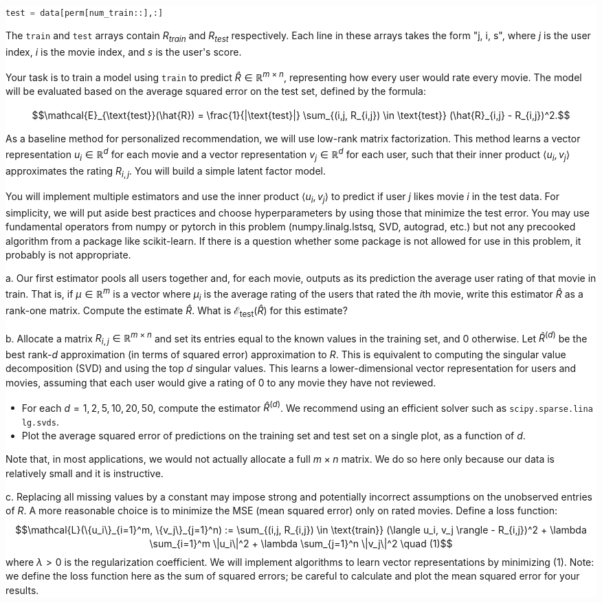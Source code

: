 ```python
test = data[perm[num_train::],:]
```

The `train` and `test` arrays contain $R_{train}$ and $R_{test}$ respectively. Each line in these arrays takes the form "j, i, s", where $j$ is the user index, $i$ is the movie index, and $s$ is the user's score.

Your task is to train a model using `train` to predict $\hat{R} \in \mathbb{R}^{m \times n}$, representing how every user would rate every movie. The model will be evaluated based on the average squared error on the test set, defined by the formula:

$$\mathcal{E}_{\text{test}}(\hat{R}) = \frac{1}{|\text{test}|} \sum_{(i,j, R_{i,j}) \in \text{test}} (\hat{R}_{i,j} - R_{i,j})^2.$$

As a baseline method for personalized recommendation, we will use low-rank matrix factorization. This method learns a vector representation $u_i \in \mathbb{R}^d$ for each movie and a vector representation $v_j \in \mathbb{R}^d$ for each user, such that their inner product $\langle u_i, v_j \rangle$ approximates the rating $R_{i,j}$. You will build a simple latent factor model.

You will implement multiple estimators and use the inner product $\langle u_i, v_j \rangle$ to predict if user $j$ likes movie $i$ in the test data. For simplicity, we will put aside best practices and choose hyperparameters by using those that minimize the test error. You may use fundamental operators from numpy or pytorch in this problem (numpy.linalg.lstsq, SVD, autograd, etc.) but not any precooked algorithm from a package like scikit-learn. If there is a question whether some package is not allowed for use in this problem, it probably is not appropriate.

a. Our first estimator pools all users together and, for each movie, outputs as its prediction the average user rating of that movie in train. That is, if $\mu \in \mathbb{R}^m$ is a vector where $\mu_i$ is the average rating of the users that rated the $i$th movie, write this estimator $\hat{R}$ as a rank-one matrix.
Compute the estimate $\hat{R}$. What is $\mathcal{E}_{\text{test}}(\hat{R})$ for this estimate?

b. Allocate a matrix $R_{i,j} \in \mathbb{R}^{m \times n}$ and set its entries equal to the known values in the training set, and 0 otherwise. Let $\hat{R}^{(d)}$ be the best rank-$d$ approximation (in terms of squared error) approximation to $R$. This is equivalent to computing the singular value decomposition (SVD) and using the top $d$ singular values. This learns a lower-dimensional vector representation for users and movies, assuming that each user would give a rating of 0 to any movie they have not reviewed.
* For each $d = 1, 2, 5, 10, 20, 50$, compute the estimator $\hat{R}^{(d)}$. We recommend using an efficient solver such as `scipy.sparse.linalg.svds`.
* Plot the average squared error of predictions on the training set and test set on a single plot, as a function of $d$.

Note that, in most applications, we would not actually allocate a full $m \times n$ matrix. We do so here only because our data is relatively small and it is instructive.

c. Replacing all missing values by a constant may impose strong and potentially incorrect assumptions on the unobserved entries of $R$. A more reasonable choice is to minimize the MSE (mean squared error) only on rated movies. Define a loss function:
$$\mathcal{L}(\{u_i\}_{i=1}^m, \{v_j\}_{j=1}^n) := \sum_{(i,j, R_{i,j}) \in \text{train}} (\langle u_i, v_j \rangle - R_{i,j})^2 + \lambda \sum_{i=1}^m \|u_i\|^2 + \lambda \sum_{j=1}^n \|v_j\|^2 \quad (1)$$
where $\lambda > 0$ is the regularization coefficient. We will implement algorithms to learn vector representations by minimizing (1). Note: we define the loss function here as the sum of squared errors; be careful to calculate and plot the mean squared error for your results.
